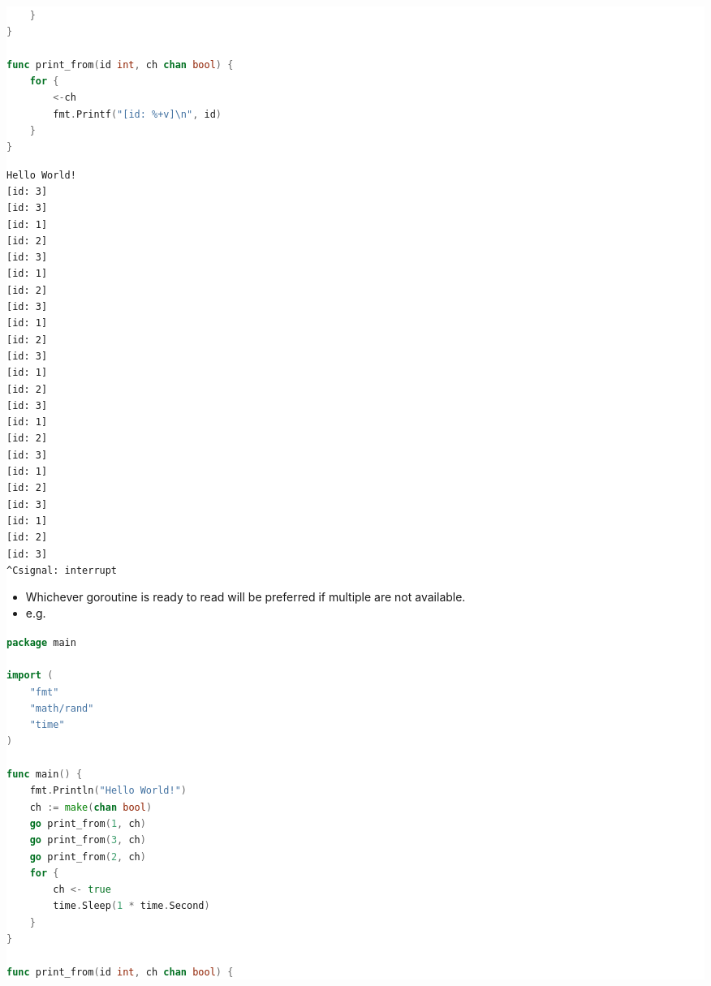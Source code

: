 ```go
	}
}

func print_from(id int, ch chan bool) {
	for {
		<-ch
		fmt.Printf("[id: %+v]\n", id)
	}
}

```

```STDOUT
Hello World!
[id: 3]
[id: 3]
[id: 1]
[id: 2]
[id: 3]
[id: 1]
[id: 2]
[id: 3]
[id: 1]
[id: 2]
[id: 3]
[id: 1]
[id: 2]
[id: 3]
[id: 1]
[id: 2]
[id: 3]
[id: 1]
[id: 2]
[id: 3]
[id: 1]
[id: 2]
[id: 3]
^Csignal: interrupt
```

- Whichever goroutine is ready to read will be preferred if multiple are not available.
- e.g.

```go
package main

import (
	"fmt"
	"math/rand"
	"time"
)

func main() {
	fmt.Println("Hello World!")
	ch := make(chan bool)
	go print_from(1, ch)
	go print_from(3, ch)
	go print_from(2, ch)
	for {
		ch <- true
		time.Sleep(1 * time.Second)
	}
}

func print_from(id int, ch chan bool) {
```